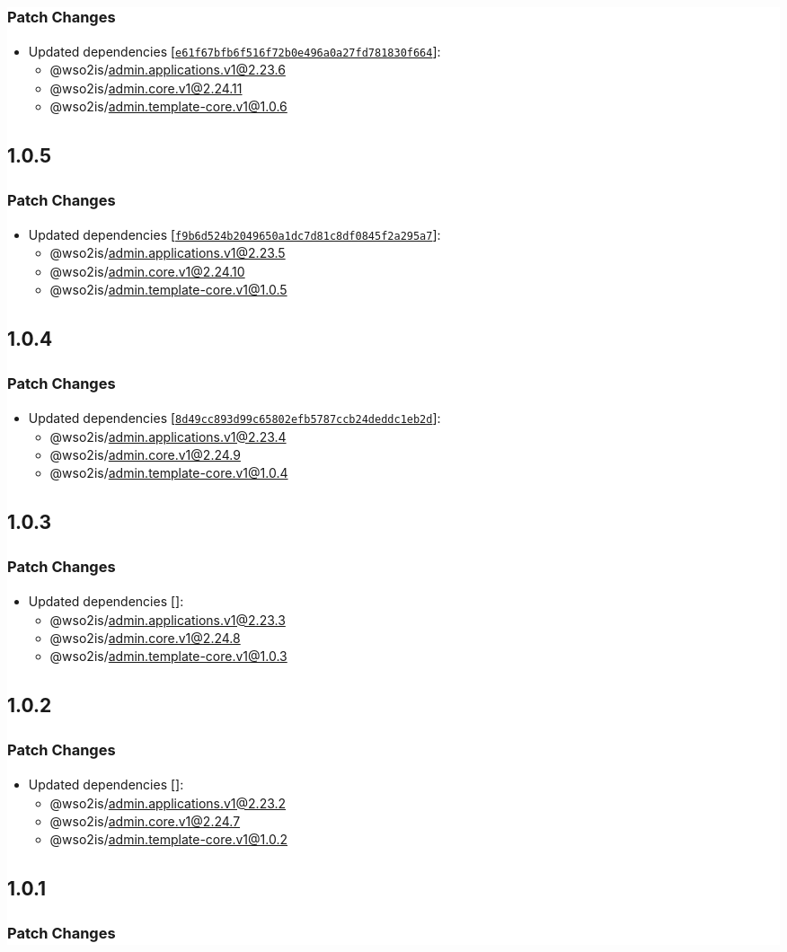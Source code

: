 ### Patch Changes

- Updated dependencies [[`e61f67bfb6f516f72b0e496a0a27fd781830f664`](https://github.com/wso2/identity-apps/commit/e61f67bfb6f516f72b0e496a0a27fd781830f664)]:
  - @wso2is/admin.applications.v1@2.23.6
  - @wso2is/admin.core.v1@2.24.11
  - @wso2is/admin.template-core.v1@1.0.6

## 1.0.5

### Patch Changes

- Updated dependencies [[`f9b6d524b2049650a1dc7d81c8df0845f2a295a7`](https://github.com/wso2/identity-apps/commit/f9b6d524b2049650a1dc7d81c8df0845f2a295a7)]:
  - @wso2is/admin.applications.v1@2.23.5
  - @wso2is/admin.core.v1@2.24.10
  - @wso2is/admin.template-core.v1@1.0.5

## 1.0.4

### Patch Changes

- Updated dependencies [[`8d49cc893d99c65802efb5787ccb24deddc1eb2d`](https://github.com/wso2/identity-apps/commit/8d49cc893d99c65802efb5787ccb24deddc1eb2d)]:
  - @wso2is/admin.applications.v1@2.23.4
  - @wso2is/admin.core.v1@2.24.9
  - @wso2is/admin.template-core.v1@1.0.4

## 1.0.3

### Patch Changes

- Updated dependencies []:
  - @wso2is/admin.applications.v1@2.23.3
  - @wso2is/admin.core.v1@2.24.8
  - @wso2is/admin.template-core.v1@1.0.3

## 1.0.2

### Patch Changes

- Updated dependencies []:
  - @wso2is/admin.applications.v1@2.23.2
  - @wso2is/admin.core.v1@2.24.7
  - @wso2is/admin.template-core.v1@1.0.2

## 1.0.1

### Patch Changes
